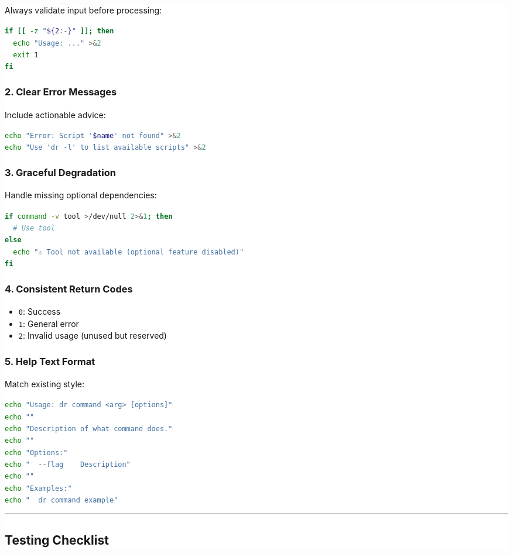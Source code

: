 Always validate input before processing:

```bash
if [[ -z "${2:-}" ]]; then
  echo "Usage: ..." >&2
  exit 1
fi
```

### 2. Clear Error Messages

Include actionable advice:

```bash
echo "Error: Script '$name' not found" >&2
echo "Use 'dr -l' to list available scripts" >&2
```

### 3. Graceful Degradation

Handle missing optional dependencies:

```bash
if command -v tool >/dev/null 2>&1; then
  # Use tool
else
  echo "⚠ Tool not available (optional feature disabled)"
fi
```

### 4. Consistent Return Codes

- `0`: Success
- `1`: General error
- `2`: Invalid usage (unused but reserved)

### 5. Help Text Format

Match existing style:

```bash
echo "Usage: dr command <arg> [options]"
echo ""
echo "Description of what command does."
echo ""
echo "Options:"
echo "  --flag    Description"
echo ""
echo "Examples:"
echo "  dr command example"
```

---

## Testing Checklist
